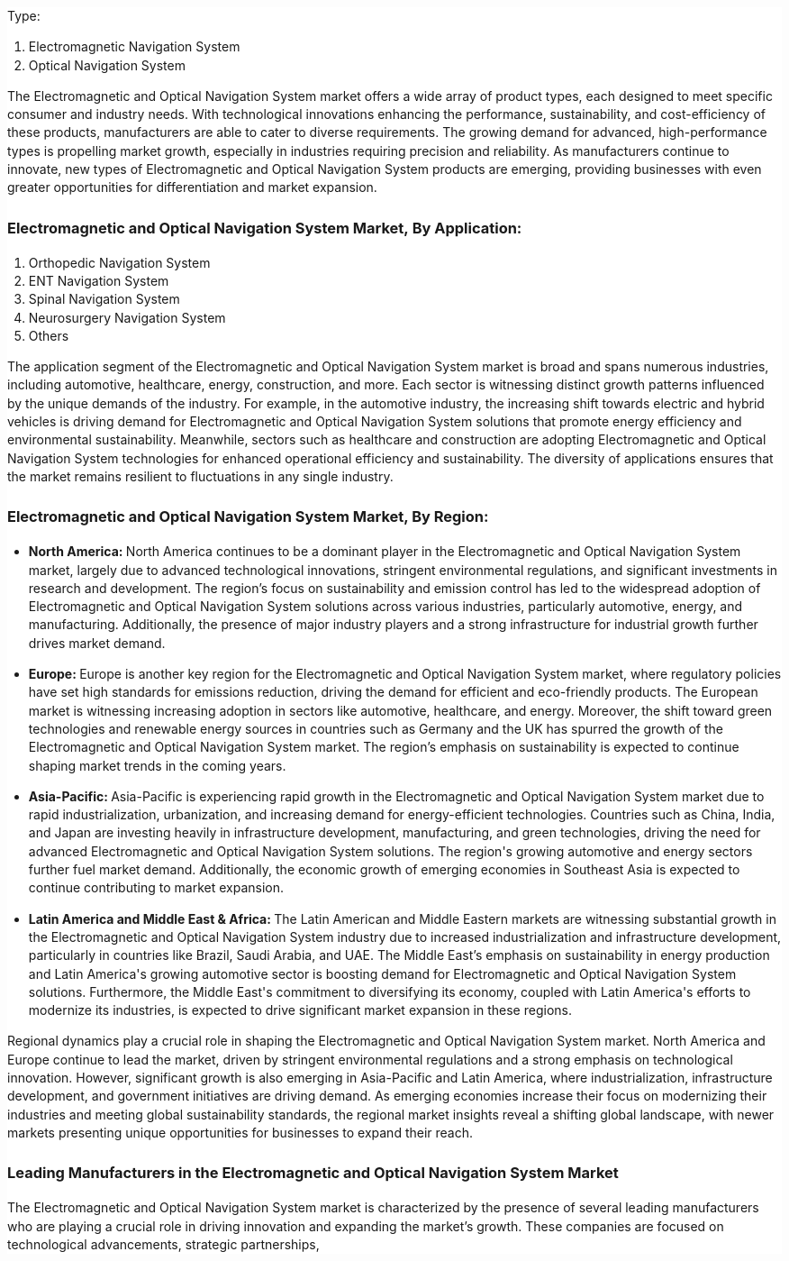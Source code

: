 Type:<br /></strong></h3><ol><li>Electromagnetic Navigation System<li> Optical Navigation System</li></ol><p>The Electromagnetic and Optical Navigation System market offers a wide array of product types, each designed to meet specific consumer and industry needs. With technological innovations enhancing the performance, sustainability, and cost-efficiency of these products, manufacturers are able to cater to diverse requirements. The growing demand for advanced, high-performance types is propelling market growth, especially in industries requiring precision and reliability. As manufacturers continue to innovate, new types of Electromagnetic and Optical Navigation System products are emerging, providing businesses with even greater opportunities for differentiation and market expansion.</p><h3>Electromagnetic and Optical Navigation System Market,&nbsp;By Application:</h3><ol><li>Orthopedic Navigation System<li> ENT Navigation System<li> Spinal Navigation System<li> Neurosurgery Navigation System<li> Others</li></ol><p>The application segment of the Electromagnetic and Optical Navigation System market is broad and spans numerous industries, including automotive, healthcare, energy, construction, and more. Each sector is witnessing distinct growth patterns influenced by the unique demands of the industry. For example, in the automotive industry, the increasing shift towards electric and hybrid vehicles is driving demand for Electromagnetic and Optical Navigation System solutions that promote energy efficiency and environmental sustainability. Meanwhile, sectors such as healthcare and construction are adopting Electromagnetic and Optical Navigation System technologies for enhanced operational efficiency and sustainability. The diversity of applications ensures that the market remains resilient to fluctuations in any single industry.</p><h3>Electromagnetic and Optical Navigation System Market, By Region:</h3><ul><li><p><strong>North America:&nbsp;</strong>North America continues to be a dominant player in the Electromagnetic and Optical Navigation System market, largely due to advanced technological innovations, stringent environmental regulations, and significant investments in research and development. The region&rsquo;s focus on sustainability and emission control has led to the widespread adoption of Electromagnetic and Optical Navigation System solutions across various industries, particularly automotive, energy, and manufacturing. Additionally, the presence of major industry players and a strong infrastructure for industrial growth further drives market demand.</p></li><li><p><strong><strong>Europe:&nbsp;</strong></strong>Europe is another key region for the Electromagnetic and Optical Navigation System market, where regulatory policies have set high standards for emissions reduction, driving the demand for efficient and eco-friendly products. The European market is witnessing increasing adoption in sectors like automotive, healthcare, and energy. Moreover, the shift toward green technologies and renewable energy sources in countries such as Germany and the UK has spurred the growth of the Electromagnetic and Optical Navigation System market. The region&rsquo;s emphasis on sustainability is expected to continue shaping market trends in the coming years.</p></li><li><p><strong><strong>Asia-Pacific:&nbsp;</strong></strong>Asia-Pacific is experiencing rapid growth in the Electromagnetic and Optical Navigation System market due to rapid industrialization, urbanization, and increasing demand for energy-efficient technologies. Countries such as China, India, and Japan are investing heavily in infrastructure development, manufacturing, and green technologies, driving the need for advanced Electromagnetic and Optical Navigation System solutions. The region's growing automotive and energy sectors further fuel market demand. Additionally, the economic growth of emerging economies in Southeast Asia is expected to continue contributing to market expansion.</p></li><li><p><strong><strong>Latin America and Middle East &amp; Africa:&nbsp;</strong></strong>The Latin American and Middle Eastern markets are witnessing substantial growth in the Electromagnetic and Optical Navigation System industry due to increased industrialization and infrastructure development, particularly in countries like Brazil, Saudi Arabia, and UAE. The Middle East&rsquo;s emphasis on sustainability in energy production and Latin America's growing automotive sector is boosting demand for Electromagnetic and Optical Navigation System solutions. Furthermore, the Middle East's commitment to diversifying its economy, coupled with Latin America's efforts to modernize its industries, is expected to drive significant market expansion in these regions.</p></li></ul><p>Regional dynamics play a crucial role in shaping the Electromagnetic and Optical Navigation System market. North America and Europe continue to lead the market, driven by stringent environmental regulations and a strong emphasis on technological innovation. However, significant growth is also emerging in Asia-Pacific and Latin America, where industrialization, infrastructure development, and government initiatives are driving demand. As emerging economies increase their focus on modernizing their industries and meeting global sustainability standards, the regional market insights reveal a shifting global landscape, with newer markets presenting unique opportunities for businesses to expand their reach.</p><h3><strong>Leading Manufacturers in the Electromagnetic and Optical Navigation System Market</strong></h3><p>The Electromagnetic and Optical Navigation System market is characterized by the presence of several leading manufacturers who are playing a crucial role in driving innovation and expanding the market&rsquo;s growth. These companies are focused on technological advancements, strategic partnerships,
